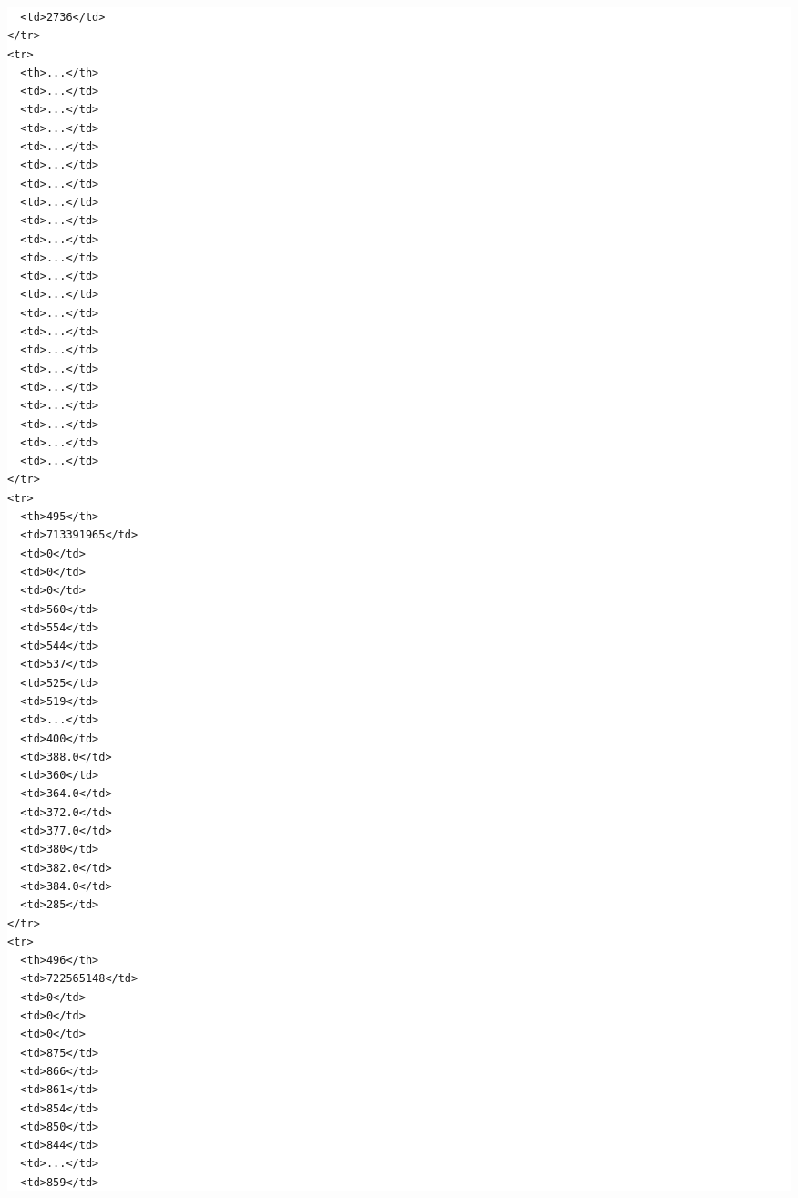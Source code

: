       <td>2736</td>
    </tr>
    <tr>
      <th>...</th>
      <td>...</td>
      <td>...</td>
      <td>...</td>
      <td>...</td>
      <td>...</td>
      <td>...</td>
      <td>...</td>
      <td>...</td>
      <td>...</td>
      <td>...</td>
      <td>...</td>
      <td>...</td>
      <td>...</td>
      <td>...</td>
      <td>...</td>
      <td>...</td>
      <td>...</td>
      <td>...</td>
      <td>...</td>
      <td>...</td>
      <td>...</td>
    </tr>
    <tr>
      <th>495</th>
      <td>713391965</td>
      <td>0</td>
      <td>0</td>
      <td>0</td>
      <td>560</td>
      <td>554</td>
      <td>544</td>
      <td>537</td>
      <td>525</td>
      <td>519</td>
      <td>...</td>
      <td>400</td>
      <td>388.0</td>
      <td>360</td>
      <td>364.0</td>
      <td>372.0</td>
      <td>377.0</td>
      <td>380</td>
      <td>382.0</td>
      <td>384.0</td>
      <td>285</td>
    </tr>
    <tr>
      <th>496</th>
      <td>722565148</td>
      <td>0</td>
      <td>0</td>
      <td>0</td>
      <td>875</td>
      <td>866</td>
      <td>861</td>
      <td>854</td>
      <td>850</td>
      <td>844</td>
      <td>...</td>
      <td>859</td>
